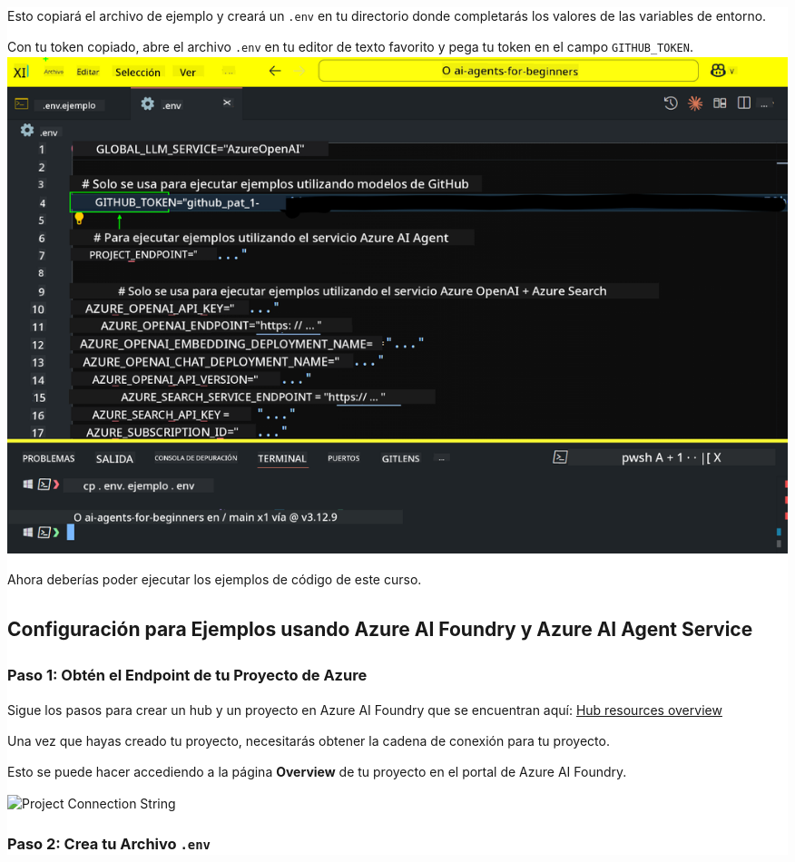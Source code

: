 Esto copiará el archivo de ejemplo y creará un `.env` en tu directorio donde completarás los valores de las variables de entorno.

Con tu token copiado, abre el archivo `.env` en tu editor de texto favorito y pega tu token en el campo `GITHUB_TOKEN`.  
![GitHub Token Field](../../../translated_images/github_token_field.20491ed3224b5f4ab24d10ced7a68c4aba2948fe8999cfc8675edaa16f5e5681.es.png)

Ahora deberías poder ejecutar los ejemplos de código de este curso.

## Configuración para Ejemplos usando Azure AI Foundry y Azure AI Agent Service

### Paso 1: Obtén el Endpoint de tu Proyecto de Azure

Sigue los pasos para crear un hub y un proyecto en Azure AI Foundry que se encuentran aquí: [Hub resources overview](https://learn.microsoft.com/en-us/azure/ai-foundry/concepts/ai-resources)

Una vez que hayas creado tu proyecto, necesitarás obtener la cadena de conexión para tu proyecto.

Esto se puede hacer accediendo a la página **Overview** de tu proyecto en el portal de Azure AI Foundry.

![Project Connection String](../../../translated_images/project-endpoint.8cf04c9975bbfbf18f6447a599550edb052e52264fb7124d04a12e6175e330a5.es.png)

### Paso 2: Crea tu Archivo `.env`
